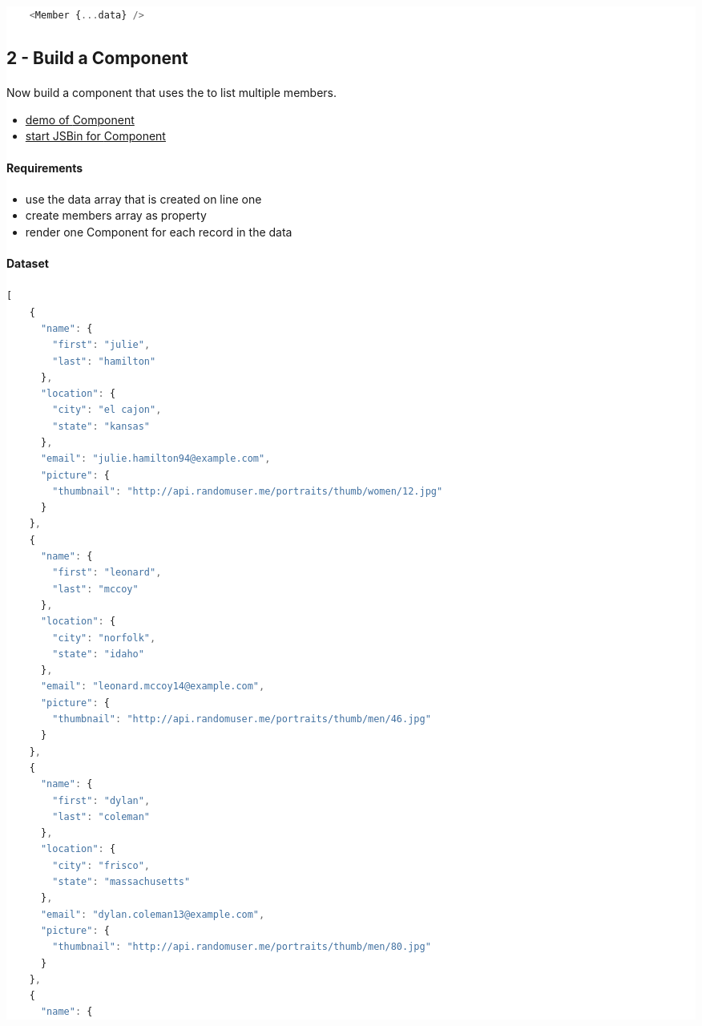 ```javascript
    <Member {...data} />
```


2 - Build a <Members /> Component
----------------------
Now build a __<Members />__ component that uses the __<Member />__ to list multiple members.

* [demo of <Members /> Component](http://output.jsbin.com/gigapa/1/quiet)
* [start JSBin for <Members /> Component](http://jsbin.com/bobili/4/edit?js,output)

#### Requirements

* use the data array that is created on line one
* create members array as property
* render one <Member /> Component for each record in the data

#### Dataset

```javascript
[
    {
      "name": {
        "first": "julie",
        "last": "hamilton"
      },
      "location": {
        "city": "el cajon",
        "state": "kansas"
      },
      "email": "julie.hamilton94@example.com",
      "picture": {
        "thumbnail": "http://api.randomuser.me/portraits/thumb/women/12.jpg"
      }
    },
    {
      "name": {
        "first": "leonard",
        "last": "mccoy"
      },
      "location": {
        "city": "norfolk",
        "state": "idaho"
      },
      "email": "leonard.mccoy14@example.com",
      "picture": {
        "thumbnail": "http://api.randomuser.me/portraits/thumb/men/46.jpg"
      }
    },
    {
      "name": {
        "first": "dylan",
        "last": "coleman"
      },
      "location": {
        "city": "frisco",
        "state": "massachusetts"
      },
      "email": "dylan.coleman13@example.com",
      "picture": {
        "thumbnail": "http://api.randomuser.me/portraits/thumb/men/80.jpg"
      }
    },
    {
      "name": {
```